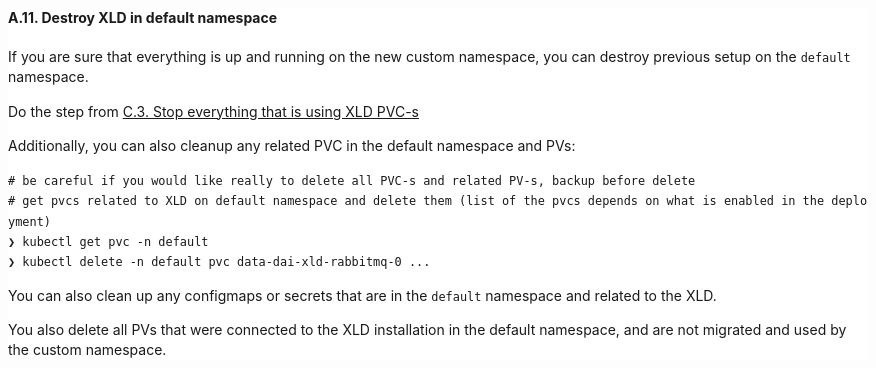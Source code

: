 #### A.11. Destroy XLD in default namespace

If you are sure that everything is up and running on the new custom namespace, you can destroy previous setup on the `default` namespace.

Do the step from [C.3. Stop everything that is using XLD PVC-s](move_pvc_to_other_namespace.md#c3-stop-everything-that-is-using-xld-pvc-s-and-other-pvc-if-needed)

Additionally, you can also cleanup any related PVC in the default namespace and PVs:
```shell
# be careful if you would like really to delete all PVC-s and related PV-s, backup before delete
# get pvcs related to XLD on default namespace and delete them (list of the pvcs depends on what is enabled in the deployment)
❯ kubectl get pvc -n default
❯ kubectl delete -n default pvc data-dai-xld-rabbitmq-0 ...
```

You can also clean up any configmaps or secrets that are in the `default` namespace and related to the XLD.

You also delete all PVs that were connected to the XLD installation in the default namespace, and are not migrated and used by the custom namespace.
